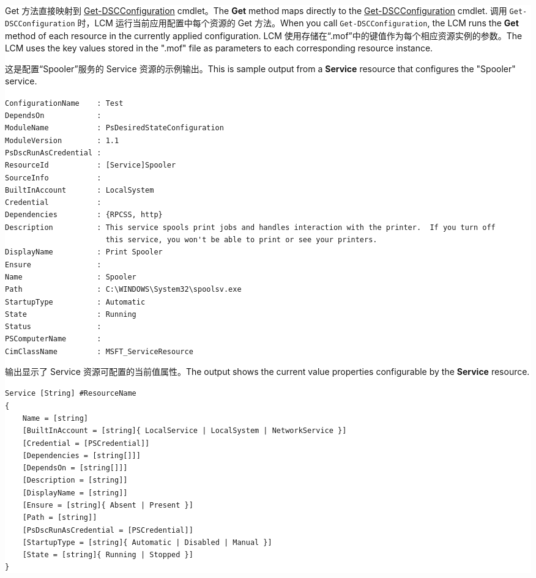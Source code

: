 <span data-ttu-id="0f83e-121">Get  方法直接映射到 [Get-DSCConfiguration](/powershell/module/psdesiredstateconfiguration/get-dscconfiguration) cmdlet。</span><span class="sxs-lookup"><span data-stu-id="0f83e-121">The **Get** method maps directly to the [Get-DSCConfiguration](/powershell/module/psdesiredstateconfiguration/get-dscconfiguration) cmdlet.</span></span> <span data-ttu-id="0f83e-122">调用 `Get-DSCConfiguration` 时，LCM 运行当前应用配置中每个资源的 Get  方法。</span><span class="sxs-lookup"><span data-stu-id="0f83e-122">When you call `Get-DSCConfiguration`, the LCM runs the **Get** method of each resource in the currently applied configuration.</span></span> <span data-ttu-id="0f83e-123">LCM 使用存储在“.mof”中的键值作为每个相应资源实例的参数。</span><span class="sxs-lookup"><span data-stu-id="0f83e-123">The LCM uses the key values stored in the ".mof" file as parameters to each corresponding resource instance.</span></span>

<span data-ttu-id="0f83e-124">这是配置“Spooler”服务的 Service  资源的示例输出。</span><span class="sxs-lookup"><span data-stu-id="0f83e-124">This is sample output from a **Service** resource that configures the "Spooler" service.</span></span>

```output
ConfigurationName    : Test
DependsOn            :
ModuleName           : PsDesiredStateConfiguration
ModuleVersion        : 1.1
PsDscRunAsCredential :
ResourceId           : [Service]Spooler
SourceInfo           :
BuiltInAccount       : LocalSystem
Credential           :
Dependencies         : {RPCSS, http}
Description          : This service spools print jobs and handles interaction with the printer.  If you turn off
                       this service, you won't be able to print or see your printers.
DisplayName          : Print Spooler
Ensure               :
Name                 : Spooler
Path                 : C:\WINDOWS\System32\spoolsv.exe
StartupType          : Automatic
State                : Running
Status               :
PSComputerName       :
CimClassName         : MSFT_ServiceResource
```

<span data-ttu-id="0f83e-125">输出显示了 Service  资源可配置的当前值属性。</span><span class="sxs-lookup"><span data-stu-id="0f83e-125">The output shows the current value properties configurable by the **Service** resource.</span></span>

```syntax
Service [String] #ResourceName
{
    Name = [string]
    [BuiltInAccount = [string]{ LocalService | LocalSystem | NetworkService }]
    [Credential = [PSCredential]]
    [Dependencies = [string[]]]
    [DependsOn = [string[]]]
    [Description = [string]]
    [DisplayName = [string]]
    [Ensure = [string]{ Absent | Present }]
    [Path = [string]]
    [PsDscRunAsCredential = [PSCredential]]
    [StartupType = [string]{ Automatic | Disabled | Manual }]
    [State = [string]{ Running | Stopped }]
}
```
